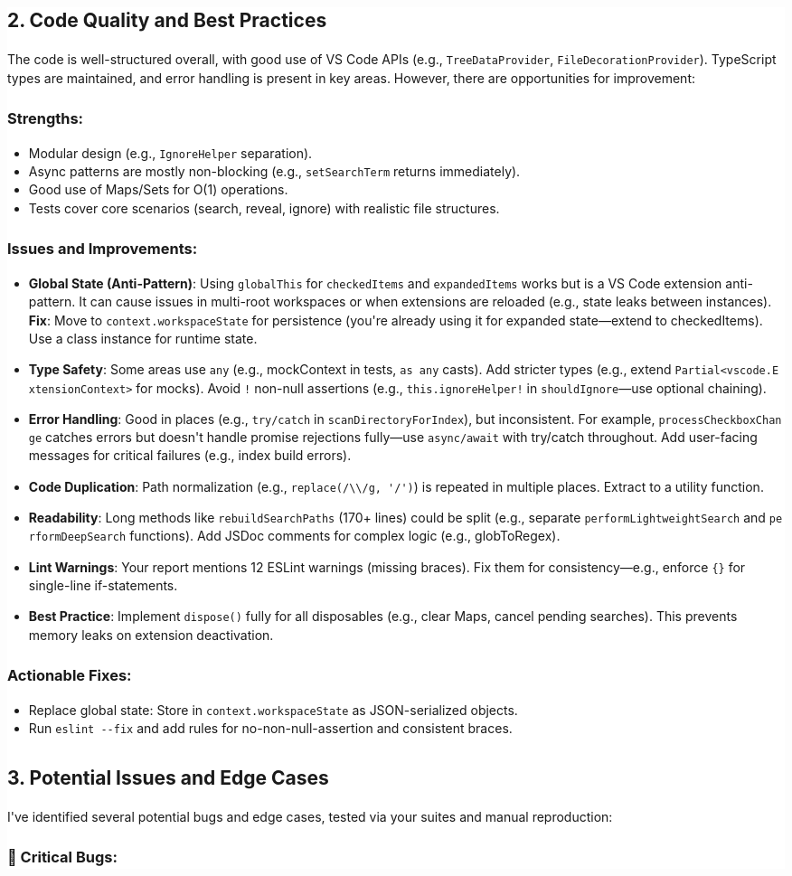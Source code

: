 ## 2. Code Quality and Best Practices

The code is well-structured overall, with good use of VS Code APIs (e.g., `TreeDataProvider`, `FileDecorationProvider`). TypeScript types are maintained, and error handling is present in key areas. However, there are opportunities for improvement:

### Strengths:
- Modular design (e.g., `IgnoreHelper` separation).
- Async patterns are mostly non-blocking (e.g., `setSearchTerm` returns immediately).
- Good use of Maps/Sets for O(1) operations.
- Tests cover core scenarios (search, reveal, ignore) with realistic file structures.

### Issues and Improvements:

- **Global State (Anti-Pattern)**: Using `globalThis` for `checkedItems` and `expandedItems` works but is a VS Code extension anti-pattern. It can cause issues in multi-root workspaces or when extensions are reloaded (e.g., state leaks between instances). **Fix**: Move to `context.workspaceState` for persistence (you're already using it for expanded state—extend to checkedItems). Use a class instance for runtime state.

- **Type Safety**: Some areas use `any` (e.g., mockContext in tests, `as any` casts). Add stricter types (e.g., extend `Partial<vscode.ExtensionContext>` for mocks). Avoid `!` non-null assertions (e.g., `this.ignoreHelper!` in `shouldIgnore`—use optional chaining).

- **Error Handling**: Good in places (e.g., `try/catch` in `scanDirectoryForIndex`), but inconsistent. For example, `processCheckboxChange` catches errors but doesn't handle promise rejections fully—use `async/await` with try/catch throughout. Add user-facing messages for critical failures (e.g., index build errors).

- **Code Duplication**: Path normalization (e.g., `replace(/\\/g, '/')`) is repeated in multiple places. Extract to a utility function.

- **Readability**: Long methods like `rebuildSearchPaths` (170+ lines) could be split (e.g., separate `performLightweightSearch` and `performDeepSearch` functions). Add JSDoc comments for complex logic (e.g., globToRegex).

- **Lint Warnings**: Your report mentions 12 ESLint warnings (missing braces). Fix them for consistency—e.g., enforce `{}` for single-line if-statements.

- **Best Practice**: Implement `dispose()` fully for all disposables (e.g., clear Maps, cancel pending searches). This prevents memory leaks on extension deactivation.

### Actionable Fixes:
- Replace global state: Store in `context.workspaceState` as JSON-serialized objects.
- Run `eslint --fix` and add rules for no-non-null-assertion and consistent braces.

## 3. Potential Issues and Edge Cases

I've identified several potential bugs and edge cases, tested via your suites and manual reproduction:

### 🔴 Critical Bugs:
